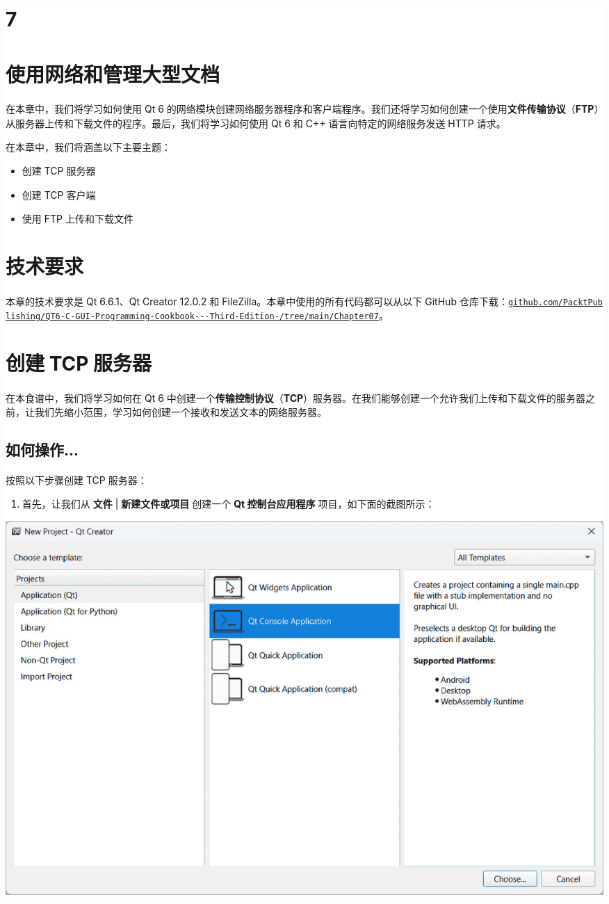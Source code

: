 # 7

# 使用网络和管理大型文档

在本章中，我们将学习如何使用 Qt 6 的网络模块创建网络服务器程序和客户端程序。我们还将学习如何创建一个使用**文件传输协议**（**FTP**）从服务器上传和下载文件的程序。最后，我们将学习如何使用 Qt 6 和 C++ 语言向特定的网络服务发送 HTTP 请求。

在本章中，我们将涵盖以下主要主题：

+   创建 TCP 服务器

+   创建 TCP 客户端

+   使用 FTP 上传和下载文件

# 技术要求

本章的技术要求是 Qt 6.6.1、Qt Creator 12.0.2 和 FileZilla。本章中使用的所有代码都可以从以下 GitHub 仓库下载：[`github.com/PacktPublishing/QT6-C-GUI-Programming-Cookbook---Third-Edition-/tree/main/Chapter07`](https://github.com/PacktPublishing/QT6-C-GUI-Programming-Cookbook---Third-Edition-/tree/main/Chapter07)。

# 创建 TCP 服务器

在本食谱中，我们将学习如何在 Qt 6 中创建一个**传输控制协议**（**TCP**）服务器。在我们能够创建一个允许我们上传和下载文件的服务器之前，让我们先缩小范围，学习如何创建一个接收和发送文本的网络服务器。

## 如何操作...

按照以下步骤创建 TCP 服务器：

1.  首先，让我们从 **文件** | **新建文件或项目** 创建一个 **Qt 控制台应用程序** 项目，如下面的截图所示：

![图 7.1 – 创建新的 Qt 控制台应用程序项目](img/B20976_07_001.jpg)
